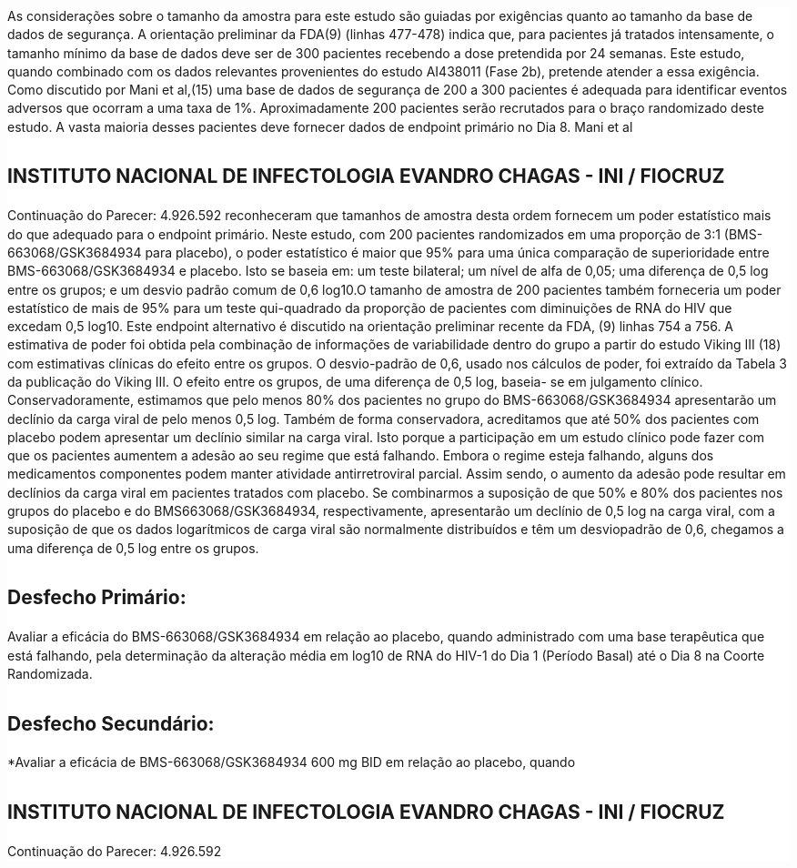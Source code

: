 As considerações sobre o tamanho da amostra para este estudo são guiadas por exigências quanto ao tamanho da base de dados de segurança. A orientação preliminar da FDA(9) (linhas 477-478) indica que, para pacientes já tratados intensamente, o tamanho mínimo da base de dados deve ser de 300 pacientes recebendo a dose pretendida por 24 semanas. Este estudo, quando combinado com os dados relevantes provenientes do estudo AI438011 (Fase 2b), pretende atender a essa exigência. Como discutido por Mani et al,(15) uma base de dados de segurança de 200 a 300 pacientes é adequada para identificar eventos adversos que ocorram a uma taxa de 1%. Aproximadamente 200 pacientes serão recrutados para o braço randomizado deste estudo. A vasta maioria desses pacientes deve fornecer dados de endpoint primário no
Dia 8. Mani et al
## INSTITUTO NACIONAL DE INFECTOLOGIA EVANDRO CHAGAS - INI / FIOCRUZ

Continuação do Parecer: 4.926.592
reconheceram que tamanhos de amostra desta ordem fornecem um poder estatístico mais do que adequado para o endpoint primário. Neste estudo, com 200 pacientes randomizados em uma proporção de 3:1 (BMS-663068/GSK3684934 para placebo), o poder estatístico é maior que 95% para uma única comparação de superioridade entre BMS-663068/GSK3684934 e placebo. Isto se baseia em: um teste bilateral; um nível de alfa de 0,05; uma diferença de 0,5 log entre os grupos; e um desvio padrão comum de 0,6 log10.O tamanho de amostra de 200 pacientes também forneceria um poder estatístico de mais de 95% para um teste qui-quadrado da proporção de pacientes com diminuições de RNA do HIV que excedam 0,5 log10. Este endpoint alternativo é discutido na orientação preliminar recente da FDA, (9) linhas 754 a 756. A estimativa de poder foi obtida pela combinação de informações de variabilidade dentro do grupo a partir do estudo Viking III (18) com estimativas clínicas do efeito entre os grupos. O desvio-padrão de 0,6, usado nos cálculos de poder, foi extraído da Tabela 3 da publicação do Viking III. O efeito entre os grupos, de uma diferença de 0,5 log, baseia- se em julgamento clínico. Conservadoramente, estimamos que pelo menos 80% dos pacientes no grupo do BMS-663068/GSK3684934 apresentarão um declínio da carga viral de pelo menos 0,5 log. Também de forma conservadora, acreditamos que até 50% dos pacientes com placebo podem apresentar um declínio similar na carga viral. Isto porque a participação em um estudo clínico pode fazer com que os pacientes aumentem a adesão ao seu regime que está falhando. Embora o regime esteja falhando, alguns dos medicamentos componentes podem manter atividade antirretroviral parcial. Assim sendo, o aumento da adesão pode resultar em declínios da carga viral em pacientes tratados com placebo. Se combinarmos a suposição de que 50% e 80% dos pacientes nos grupos do placebo e do BMS663068/GSK3684934, respectivamente, apresentarão um declínio de 0,5 log na carga viral, com a suposição de que os dados logarítmicos de carga viral são normalmente distribuídos e têm um desviopadrão de 0,6, chegamos a uma diferença de 0,5 log entre os grupos.
## Desfecho Primário:
Avaliar a eficácia do BMS-663068/GSK3684934 em relação ao placebo, quando administrado com uma base terapêutica que está falhando, pela determinação da alteração média em log10 de RNA do HIV-1 do Dia 1 (Período Basal) até o Dia 8 na Coorte Randomizada.
## Desfecho Secundário:
*Avaliar a eficácia de BMS-663068/GSK3684934 600 mg BID em relação ao placebo, quando
## INSTITUTO NACIONAL DE INFECTOLOGIA EVANDRO CHAGAS - INI / FIOCRUZ

Continuação do Parecer: 4.926.592